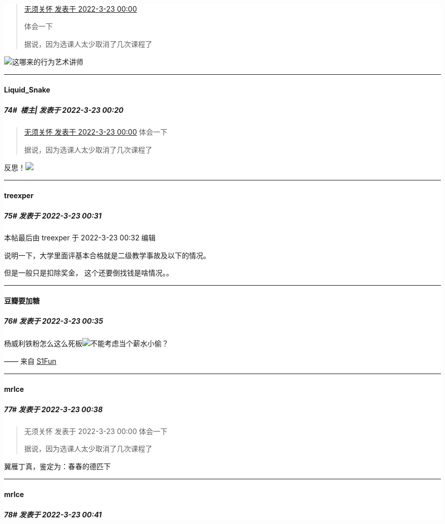 <blockquote><a href="httphttps://bbs.saraba1st.com/2b/forum.php?mod=redirect&amp;goto=findpost&amp;pid=55148804&amp;ptid=2059206" target="_blank">无须关怀 发表于 2022-3-23 00:00</a>

体会一下

据说，因为选课人太少取消了几次课程了</blockquote>
<img src="https://static.saraba1st.com/image/smiley/face2017/107.png" referrerpolicy="no-referrer">这哪来的行为艺术讲师

*****

####  Liquid_Snake  
##### 74#         楼主| 发表于 2022-3-23 00:20

<blockquote><a href="httphttps://bbs.saraba1st.com/2b/forum.php?mod=redirect&amp;goto=findpost&amp;pid=55148804&amp;ptid=2059206" target="_blank">无须关怀 发表于 2022-3-23 00:00</a>
体会一下

据说，因为选课人太少取消了几次课程了</blockquote>
反思！<img src="https://static.saraba1st.com/image/smiley/face2017/068.png" referrerpolicy="no-referrer">



*****

####  treexper  
##### 75#       发表于 2022-3-23 00:31

 本帖最后由 treexper 于 2022-3-23 00:32 编辑 

说明一下，大学里面评基本合格就是二级教学事故及以下的情况。

但是一般只是扣除奖金， 这个还要倒找钱是啥情况。。

*****

####  豆瓣要加糖  
##### 76#       发表于 2022-3-23 00:35

杨威利铁粉怎么这么死板<img src="https://static.saraba1st.com/image/smiley/face2017/024.png" referrerpolicy="no-referrer">不能考虑当个薪水小偷？

—— 来自 [S1Fun](https://s1fun.koalcat.com)

*****

####  mrlce  
##### 77#       发表于 2022-3-23 00:38

<blockquote>无须关怀 发表于 2022-3-23 00:00
体会一下

据说，因为选课人太少取消了几次课程了</blockquote>
翼雁丁真，鉴定为：春春的德匹下

*****

####  mrlce  
##### 78#       发表于 2022-3-23 00:41

